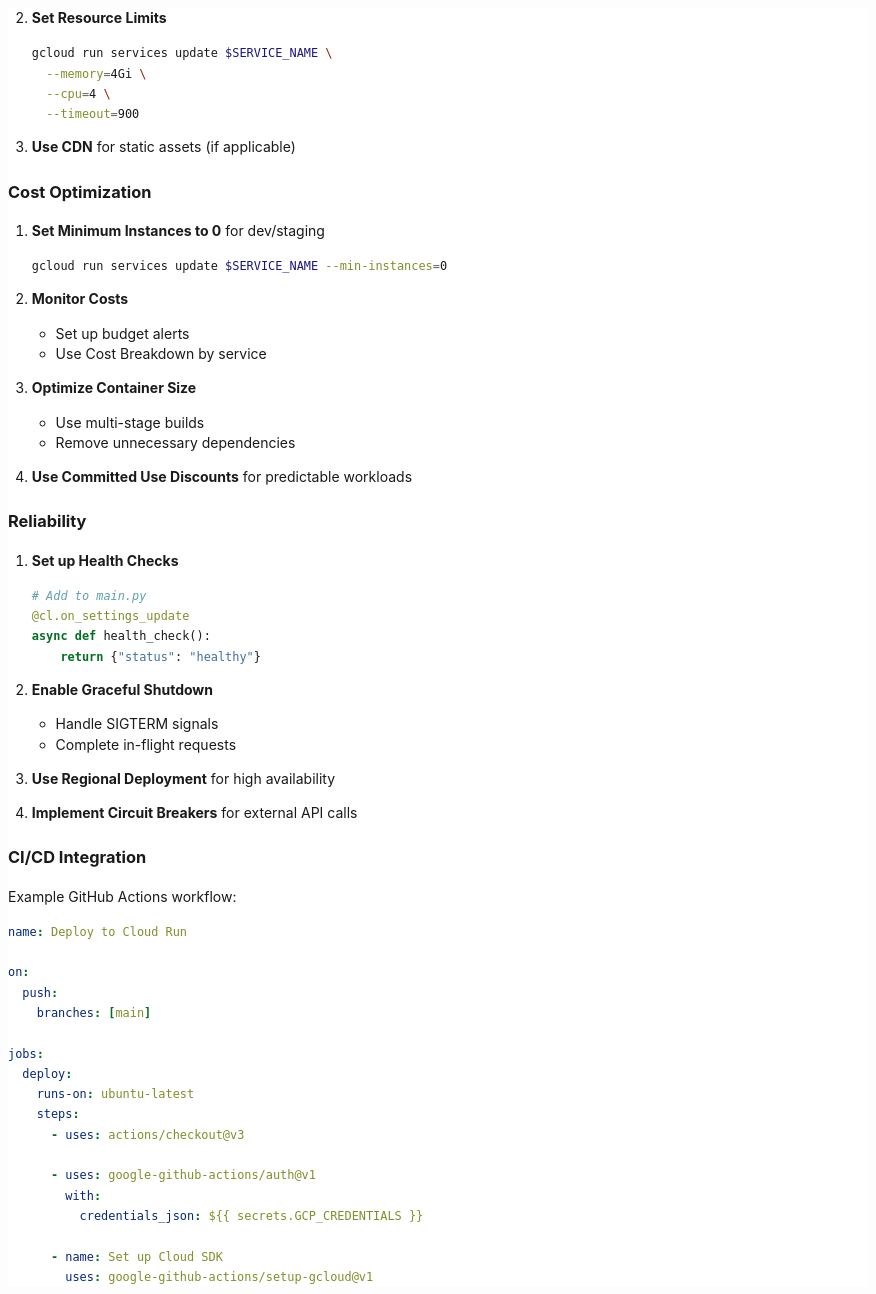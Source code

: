 2. **Set Resource Limits**
   ```bash
   gcloud run services update $SERVICE_NAME \
     --memory=4Gi \
     --cpu=4 \
     --timeout=900
   ```

3. **Use CDN** for static assets (if applicable)

### Cost Optimization

1. **Set Minimum Instances to 0** for dev/staging
   ```bash
   gcloud run services update $SERVICE_NAME --min-instances=0
   ```

2. **Monitor Costs**
   - Set up budget alerts
   - Use Cost Breakdown by service

3. **Optimize Container Size**
   - Use multi-stage builds
   - Remove unnecessary dependencies

4. **Use Committed Use Discounts** for predictable workloads

### Reliability

1. **Set up Health Checks**
   ```python
   # Add to main.py
   @cl.on_settings_update
   async def health_check():
       return {"status": "healthy"}
   ```

2. **Enable Graceful Shutdown**
   - Handle SIGTERM signals
   - Complete in-flight requests

3. **Use Regional Deployment** for high availability

4. **Implement Circuit Breakers** for external API calls

### CI/CD Integration

Example GitHub Actions workflow:

```yaml
name: Deploy to Cloud Run

on:
  push:
    branches: [main]

jobs:
  deploy:
    runs-on: ubuntu-latest
    steps:
      - uses: actions/checkout@v3

      - uses: google-github-actions/auth@v1
        with:
          credentials_json: ${{ secrets.GCP_CREDENTIALS }}

      - name: Set up Cloud SDK
        uses: google-github-actions/setup-gcloud@v1

```
